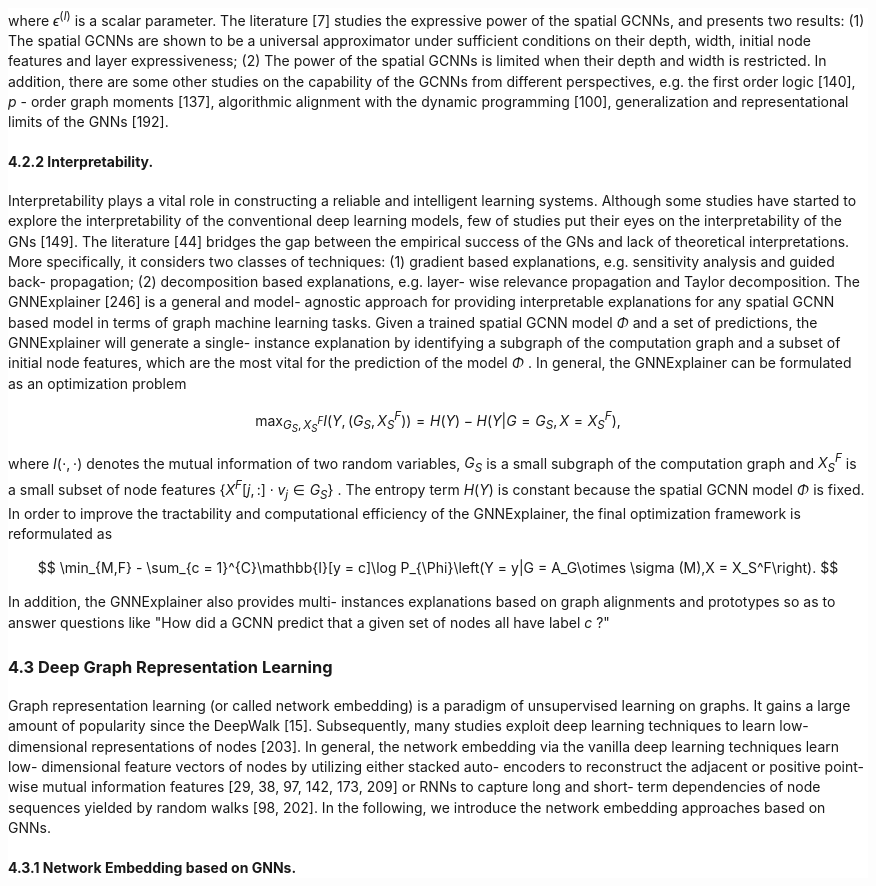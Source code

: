 where  $\epsilon^{(l)}$  is a scalar parameter. The literature [7] studies the expressive power of the spatial GCNNs, and presents two results: (1) The spatial GCNNs are shown to be a universal approximator under sufficient conditions on their depth, width, initial node features and layer expressiveness; (2) The power of the spatial GCNNs is limited when their depth and width is restricted. In addition, there are some other studies on the capability of the GCNNs from different perspectives, e.g. the first order logic [140],  $p$ - order graph moments [137], algorithmic alignment with the dynamic programming [100], generalization and representational limits of the GNNs [192].

#### 4.2.2 Interpretability. 

Interpretability plays a vital role in constructing a reliable and intelligent learning systems. Although some studies have started to explore the interpretability of the conventional deep learning models, few of studies put their eyes on the interpretability of the GNs [149]. The literature [44] bridges the gap between the empirical success of the GNs and lack of theoretical interpretations. More specifically, it considers two classes of techniques: (1) gradient based explanations, e.g. sensitivity analysis and guided back- propagation; (2) decomposition based explanations, e.g. layer- wise relevance propagation and Taylor decomposition. The GNNExplainer [246] is a general and model- agnostic approach for providing interpretable explanations for any spatial GCNN based model in terms of graph machine learning tasks. Given a trained spatial GCNN model  $\Phi$  and a set of predictions, the GNNExplainer will generate a single- instance explanation by identifying a subgraph of the computation graph and a subset of initial node features, which are the most vital for the prediction of the model  $\Phi$ . In general, the GNNExplainer can be formulated as an optimization problem

$$
\max_{G_S,X_S^F}I\Big(Y,(G_S,X_S^F)\Big) = H(Y) - H\Big(Y|G = G_S,X = X_S^F\Big), \tag{17}
$$

where  $I(\cdot ,\cdot)$  denotes the mutual information of two random variables,  $G_{S}$  is a small subgraph of the computation graph and  $X_{S}^{F}$  is a small subset of node features  $\{X^{F}[j,:]\cdot v_{j}\in G_{S}\}$ . The entropy term  $H(Y)$  is constant because the spatial GCNN model  $\Phi$  is fixed. In order to improve the tractability and computational efficiency of the GNNExplainer, the final optimization framework is reformulated as

$$
\min_{M,F} - \sum_{c = 1}^{C}\mathbb{I}[y = c]\log P_{\Phi}\left(Y = y|G = A_G\otimes \sigma (M),X = X_S^F\right).
$$

In addition, the GNNExplainer also provides multi- instances explanations based on graph alignments and prototypes so as to answer questions like "How did a GCNN predict that a given set of nodes all have label  $c$ ?"

### 4.3 Deep Graph Representation Learning

Graph representation learning (or called network embedding) is a paradigm of unsupervised learning on graphs. It gains a large amount of popularity since the DeepWalk [15]. Subsequently, many studies exploit deep learning techniques to learn low- dimensional representations of nodes [203]. In general, the network embedding via the vanilla deep learning techniques learn low- dimensional feature vectors of nodes by utilizing either stacked auto- encoders to reconstruct the adjacent or positive point- wise mutual information features [29, 38, 97, 142, 173, 209] or RNNs to capture long and short- term dependencies of node sequences yielded by random walks [98, 202]. In the following, we introduce the network embedding approaches based on GNNs.

#### 4.3.1 Network Embedding based on GNNs. 
